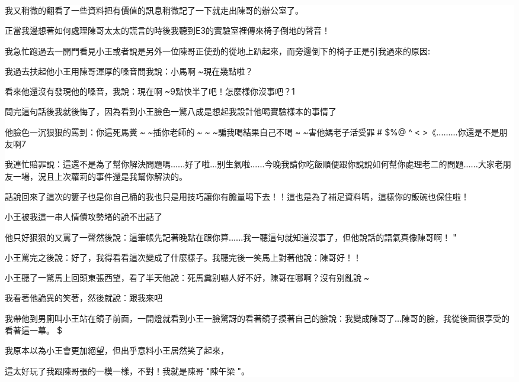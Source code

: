 

我又稍微的翻看了一些資料把有價值的訊息稍微記了一下就走出陳哥的辦公室了。



正當我邊想著如何處理陳哥太太的謊言的時後我聽到E3的實驗室裡傳來椅子倒地的聲音！



我急忙跑過去一開門看見小王或者說是另外一位陳哥正使劲的從地上趴起來，而旁邊倒下的椅子正是引我過來的原因:





我過去扶起他小王用陳哥渾厚的嗓音問我說：小馬啊 ~現在幾點啦？



看來他還沒有發現他的嗓音，我說：現在啊 ~9點快半了吧！怎麼樣你沒事吧？1



問完這句話後我就後悔了，因為看到小王臉色一驚八成是想起我設計他喝實驗樣本的事情了





他臉色一沉狠狠的罵到：你這死馬糞 ~ ~插你老師的 ~ ~ ~騙我喝結果自己不喝 ~ ~害他媽老子活受罪 # $%@ ^ < >《.........你還是不是朋友啊7



我連忙賠罪說：這還不是為了幫你解決問題嗎......好了啦...别生氣啦......今晚我請你吃飯順便跟你說說如何幫你處理老二的問題......大家老朋友一場，況且上次蘿莉的事件還是我幫你解決的。



話說回來了這次的簍子也是你自己桶的我也只是用技巧讓你有膽量喝下去！！這也是為了補足資料嗎，這樣你的飯碗也保住啦！



小王被我這一串人情債攻勢堵的說不出話了



他只好狠狠的又罵了一聲然後說：這筆帳先記著晚點在跟你算......我一聽這句就知道沒事了，但他說話的語氣真像陳哥啊！ "





小王罵完之後說：好了，我得看看這次變成了什麼樣子。我聽完後一笑馬上對著他說：陳哥好！！





小王聽了一驚馬上回頭東張西望，看了半天他說：死馬糞别嚇人好不好，陳哥在哪啊？沒有别亂說 ~



我看著他詭異的笑著，然後就說：跟我來吧



我帶他到男廁叫小王站在鏡子前面，一開燈就看到小王一臉驚訝的看著鏡子摸著自己的臉說：我變成陳哥了...陳哥的臉，我從後面很享受的看著這一幕。 $





我原本以為小王會更加絕望，但出乎意料小王居然笑了起來，



這太好玩了我跟陳哥張的一模一樣，不對！我就是陳哥 "陳午梁 "。

